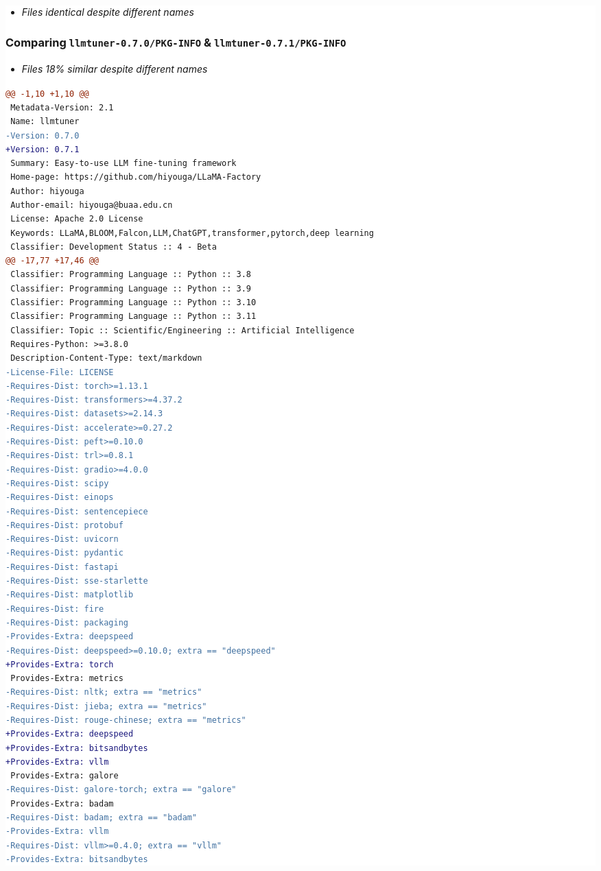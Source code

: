  * *Files identical despite different names*

### Comparing `llmtuner-0.7.0/PKG-INFO` & `llmtuner-0.7.1/PKG-INFO`

 * *Files 18% similar despite different names*

```diff
@@ -1,10 +1,10 @@
 Metadata-Version: 2.1
 Name: llmtuner
-Version: 0.7.0
+Version: 0.7.1
 Summary: Easy-to-use LLM fine-tuning framework
 Home-page: https://github.com/hiyouga/LLaMA-Factory
 Author: hiyouga
 Author-email: hiyouga@buaa.edu.cn
 License: Apache 2.0 License
 Keywords: LLaMA,BLOOM,Falcon,LLM,ChatGPT,transformer,pytorch,deep learning
 Classifier: Development Status :: 4 - Beta
@@ -17,77 +17,46 @@
 Classifier: Programming Language :: Python :: 3.8
 Classifier: Programming Language :: Python :: 3.9
 Classifier: Programming Language :: Python :: 3.10
 Classifier: Programming Language :: Python :: 3.11
 Classifier: Topic :: Scientific/Engineering :: Artificial Intelligence
 Requires-Python: >=3.8.0
 Description-Content-Type: text/markdown
-License-File: LICENSE
-Requires-Dist: torch>=1.13.1
-Requires-Dist: transformers>=4.37.2
-Requires-Dist: datasets>=2.14.3
-Requires-Dist: accelerate>=0.27.2
-Requires-Dist: peft>=0.10.0
-Requires-Dist: trl>=0.8.1
-Requires-Dist: gradio>=4.0.0
-Requires-Dist: scipy
-Requires-Dist: einops
-Requires-Dist: sentencepiece
-Requires-Dist: protobuf
-Requires-Dist: uvicorn
-Requires-Dist: pydantic
-Requires-Dist: fastapi
-Requires-Dist: sse-starlette
-Requires-Dist: matplotlib
-Requires-Dist: fire
-Requires-Dist: packaging
-Provides-Extra: deepspeed
-Requires-Dist: deepspeed>=0.10.0; extra == "deepspeed"
+Provides-Extra: torch
 Provides-Extra: metrics
-Requires-Dist: nltk; extra == "metrics"
-Requires-Dist: jieba; extra == "metrics"
-Requires-Dist: rouge-chinese; extra == "metrics"
+Provides-Extra: deepspeed
+Provides-Extra: bitsandbytes
+Provides-Extra: vllm
 Provides-Extra: galore
-Requires-Dist: galore-torch; extra == "galore"
 Provides-Extra: badam
-Requires-Dist: badam; extra == "badam"
-Provides-Extra: vllm
-Requires-Dist: vllm>=0.4.0; extra == "vllm"
-Provides-Extra: bitsandbytes
```